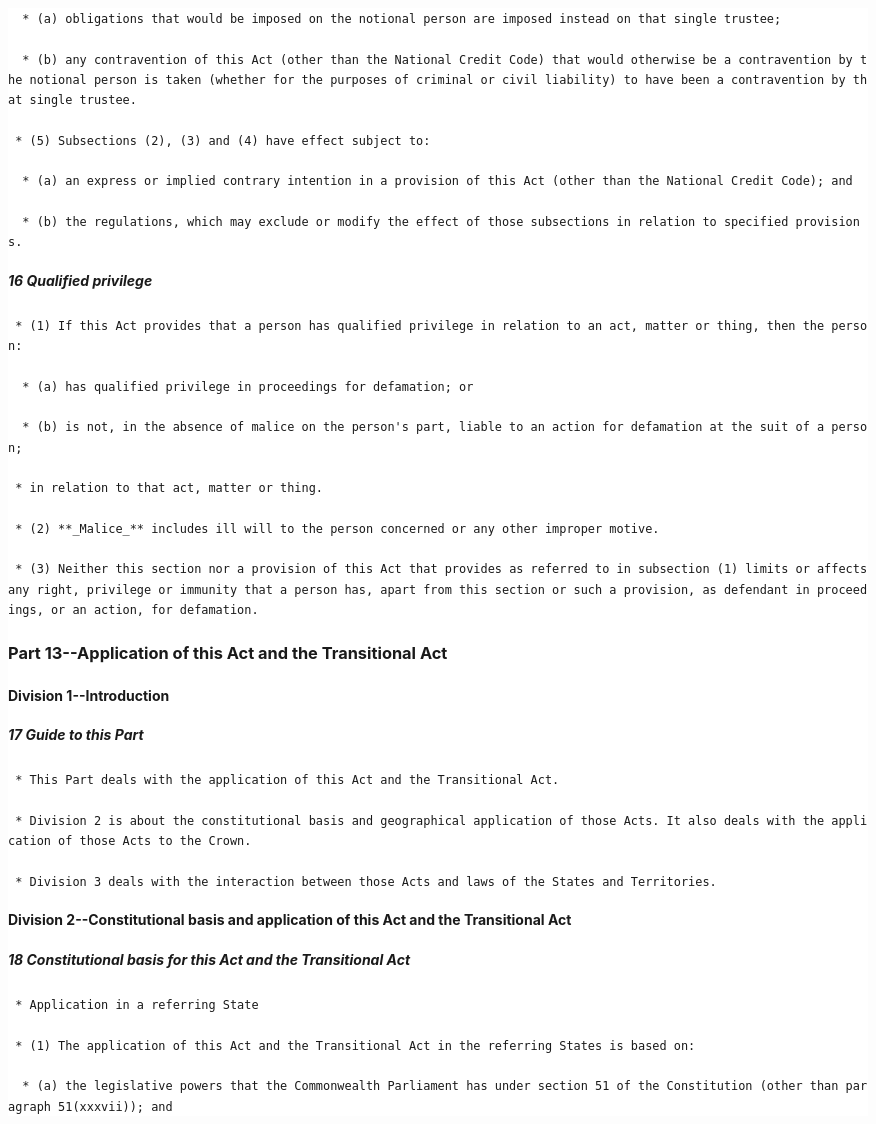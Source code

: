       * (a) obligations that would be imposed on the notional person are imposed instead on that single trustee;

      * (b) any contravention of this Act (other than the National Credit Code) that would otherwise be a contravention by the notional person is taken (whether for the purposes of criminal or civil liability) to have been a contravention by that single trustee.

     * (5) Subsections (2), (3) and (4) have effect subject to:

      * (a) an express or implied contrary intention in a provision of this Act (other than the National Credit Code); and

      * (b) the regulations, which may exclude or modify the effect of those subsections in relation to specified provisions.

##### 16  Qualified privilege

     * (1) If this Act provides that a person has qualified privilege in relation to an act, matter or thing, then the person:

      * (a) has qualified privilege in proceedings for defamation; or

      * (b) is not, in the absence of malice on the person's part, liable to an action for defamation at the suit of a person;

     * in relation to that act, matter or thing.

     * (2) **_Malice_** includes ill will to the person concerned or any other improper motive.

     * (3) Neither this section nor a provision of this Act that provides as referred to in subsection (1) limits or affects any right, privilege or immunity that a person has, apart from this section or such a provision, as defendant in proceedings, or an action, for defamation.

### Part 13--Application of this Act and the Transitional Act

#### Division 1--Introduction

##### 17  Guide to this Part

     * This Part deals with the application of this Act and the Transitional Act.

     * Division 2 is about the constitutional basis and geographical application of those Acts. It also deals with the application of those Acts to the Crown.

     * Division 3 deals with the interaction between those Acts and laws of the States and Territories.

#### Division 2--Constitutional basis and application of this Act and the Transitional Act

##### 18  Constitutional basis for this Act and the Transitional Act

     * Application in a referring State

     * (1) The application of this Act and the Transitional Act in the referring States is based on:

      * (a) the legislative powers that the Commonwealth Parliament has under section 51 of the Constitution (other than paragraph 51(xxxvii)); and
